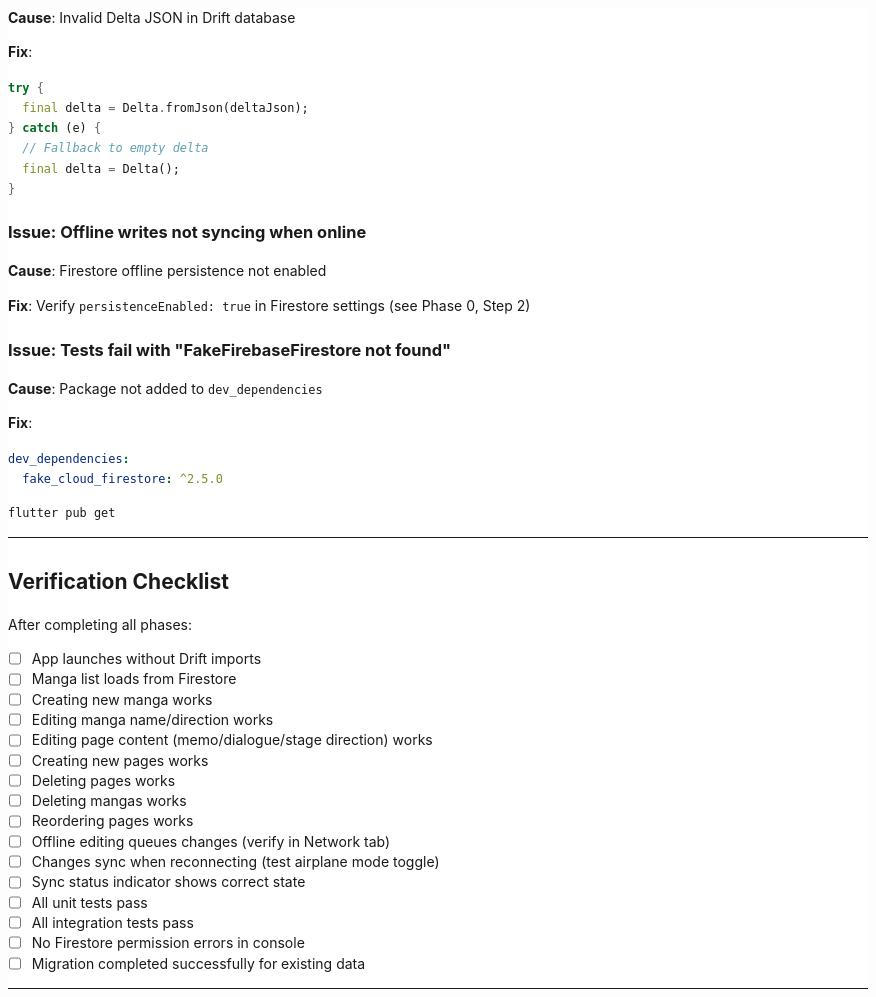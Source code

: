 **Cause**: Invalid Delta JSON in Drift database

**Fix**:
```dart
try {
  final delta = Delta.fromJson(deltaJson);
} catch (e) {
  // Fallback to empty delta
  final delta = Delta();
}
```

### Issue: Offline writes not syncing when online

**Cause**: Firestore offline persistence not enabled

**Fix**: Verify `persistenceEnabled: true` in Firestore settings (see Phase 0, Step 2)

### Issue: Tests fail with "FakeFirebaseFirestore not found"

**Cause**: Package not added to `dev_dependencies`

**Fix**:
```yaml
dev_dependencies:
  fake_cloud_firestore: ^2.5.0
```

```bash
flutter pub get
```

---

## Verification Checklist

After completing all phases:

- [ ] App launches without Drift imports
- [ ] Manga list loads from Firestore
- [ ] Creating new manga works
- [ ] Editing manga name/direction works
- [ ] Editing page content (memo/dialogue/stage direction) works
- [ ] Creating new pages works
- [ ] Deleting pages works
- [ ] Deleting mangas works
- [ ] Reordering pages works
- [ ] Offline editing queues changes (verify in Network tab)
- [ ] Changes sync when reconnecting (test airplane mode toggle)
- [ ] Sync status indicator shows correct state
- [ ] All unit tests pass
- [ ] All integration tests pass
- [ ] No Firestore permission errors in console
- [ ] Migration completed successfully for existing data

---